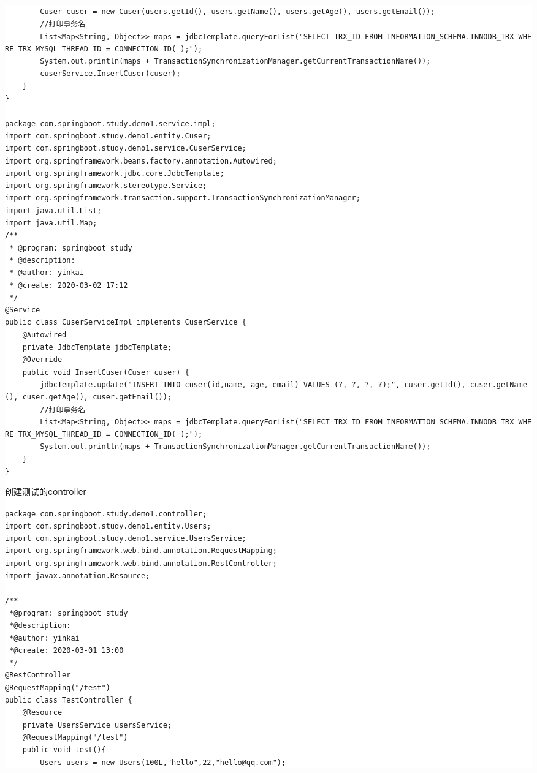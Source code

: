 ~~~
        Cuser cuser = new Cuser(users.getId(), users.getName(), users.getAge(), users.getEmail());
        //打印事务名
        List<Map<String, Object>> maps = jdbcTemplate.queryForList("SELECT TRX_ID FROM INFORMATION_SCHEMA.INNODB_TRX WHERE TRX_MYSQL_THREAD_ID = CONNECTION_ID( );");
        System.out.println(maps + TransactionSynchronizationManager.getCurrentTransactionName());
        cuserService.InsertCuser(cuser);
    }
}

package com.springboot.study.demo1.service.impl;
import com.springboot.study.demo1.entity.Cuser;
import com.springboot.study.demo1.service.CuserService;
import org.springframework.beans.factory.annotation.Autowired;
import org.springframework.jdbc.core.JdbcTemplate;
import org.springframework.stereotype.Service;
import org.springframework.transaction.support.TransactionSynchronizationManager;
import java.util.List;
import java.util.Map;
/**
 * @program: springboot_study
 * @description:
 * @author: yinkai
 * @create: 2020-03-02 17:12
 */
@Service
public class CuserServiceImpl implements CuserService {
    @Autowired
    private JdbcTemplate jdbcTemplate;
    @Override
    public void InsertCuser(Cuser cuser) {
        jdbcTemplate.update("INSERT INTO cuser(id,name, age, email) VALUES (?, ?, ?, ?);", cuser.getId(), cuser.getName(), cuser.getAge(), cuser.getEmail());
        //打印事务名
        List<Map<String, Object>> maps = jdbcTemplate.queryForList("SELECT TRX_ID FROM INFORMATION_SCHEMA.INNODB_TRX WHERE TRX_MYSQL_THREAD_ID = CONNECTION_ID( );");
        System.out.println(maps + TransactionSynchronizationManager.getCurrentTransactionName());
    }
}
~~~
创建测试的controller


~~~
package com.springboot.study.demo1.controller;
import com.springboot.study.demo1.entity.Users;
import com.springboot.study.demo1.service.UsersService;
import org.springframework.web.bind.annotation.RequestMapping;
import org.springframework.web.bind.annotation.RestController;
import javax.annotation.Resource;

/**
 *@program: springboot_study
 *@description:
 *@author: yinkai
 *@create: 2020-03-01 13:00
 */
@RestController
@RequestMapping("/test")
public class TestController {
    @Resource
    private UsersService usersService;
    @RequestMapping("/test")
    public void test(){
        Users users = new Users(100L,"hello",22,"hello@qq.com");
~~~